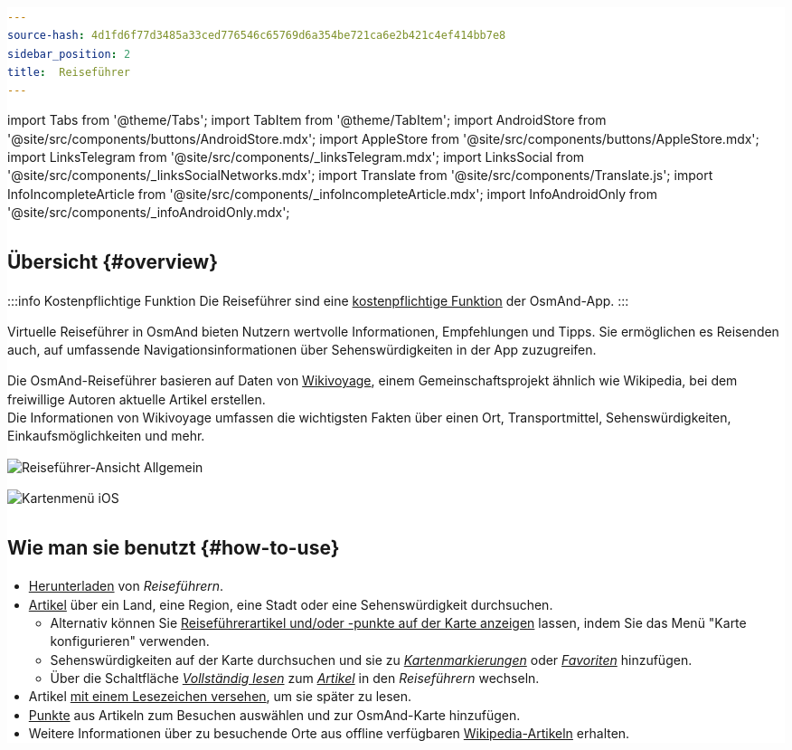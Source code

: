 ```yaml
---
source-hash: 4d1fd6f77d3485a33ced776546c65769d6a354be721ca6e2b421c4ef414bb7e8
sidebar_position: 2
title:  Reiseführer
---
```

import Tabs from '@theme/Tabs';
import TabItem from '@theme/TabItem';
import AndroidStore from '@site/src/components/buttons/AndroidStore.mdx';
import AppleStore from '@site/src/components/buttons/AppleStore.mdx';
import LinksTelegram from '@site/src/components/_linksTelegram.mdx';
import LinksSocial from '@site/src/components/_linksSocialNetworks.mdx';
import Translate from '@site/src/components/Translate.js';
import InfoIncompleteArticle from '@site/src/components/_infoIncompleteArticle.mdx';
import InfoAndroidOnly from '@site/src/components/_infoAndroidOnly.mdx';



## Übersicht {#overview}

:::info Kostenpflichtige Funktion
Die Reiseführer sind eine [kostenpflichtige Funktion](../purchases/index.md) der OsmAnd-App.
:::

Virtuelle Reiseführer in OsmAnd bieten Nutzern wertvolle Informationen, Empfehlungen und Tipps. Sie ermöglichen es Reisenden auch, auf umfassende Navigationsinformationen über Sehenswürdigkeiten in der App zuzugreifen.

Die OsmAnd-Reiseführer basieren auf Daten von [Wikivoyage](https://www.wikivoyage.org/), einem Gemeinschaftsprojekt ähnlich wie Wikipedia, bei dem freiwillige Autoren aktuelle Artikel erstellen.  
Die Informationen von Wikivoyage umfassen die wichtigsten Fakten über einen Ort, Transportmittel, Sehenswürdigkeiten, Einkaufsmöglichkeiten und mehr.

<Tabs groupId="operating-systems" queryString="current-os">

<TabItem value="android" label="Android">

![Reiseführer-Ansicht Allgemein](@site/static/img/guides/travel_guides_view_android.png)

</TabItem>

<TabItem value="ios" label="iOS">

![Kartenmenü iOS](@site/static/img/personal/maps/travel_guides_overview_ios.png)

</TabItem>

</Tabs>


## Wie man sie benutzt {#how-to-use}

- [Herunterladen](#download-articles) von *Reiseführern*.
- [Artikel](#browse-articles) über ein Land, eine Region, eine Stadt oder eine Sehenswürdigkeit durchsuchen.
    - Alternativ können Sie [Reiseführerartikel und/oder -punkte auf der Karte anzeigen](#travel-routes) lassen, indem Sie das Menü "Karte konfigurieren" verwenden.
    - Sehenswürdigkeiten auf der Karte durchsuchen und sie zu *[Kartenmarkierungen](../personal/markers.md#add--edit-markers)* oder *[Favoriten](../personal/favorites.md#favorite-group-actions)* hinzufügen.
    - Über die Schaltfläche *[Vollständig lesen](#manage-as-gpx-track)* zum *[Artikel](#travel-article)* in den *Reiseführern* wechseln.
- Artikel [mit einem Lesezeichen versehen](#explore-and-bookmark), um sie später zu lesen.
- [Punkte](#points) aus Artikeln zum Besuchen auswählen und zur OsmAnd-Karte hinzufügen.
- Weitere Informationen über zu besuchende Orte aus offline verfügbaren [Wikipedia-Artikeln](#combine-with-wikipedia) erhalten.